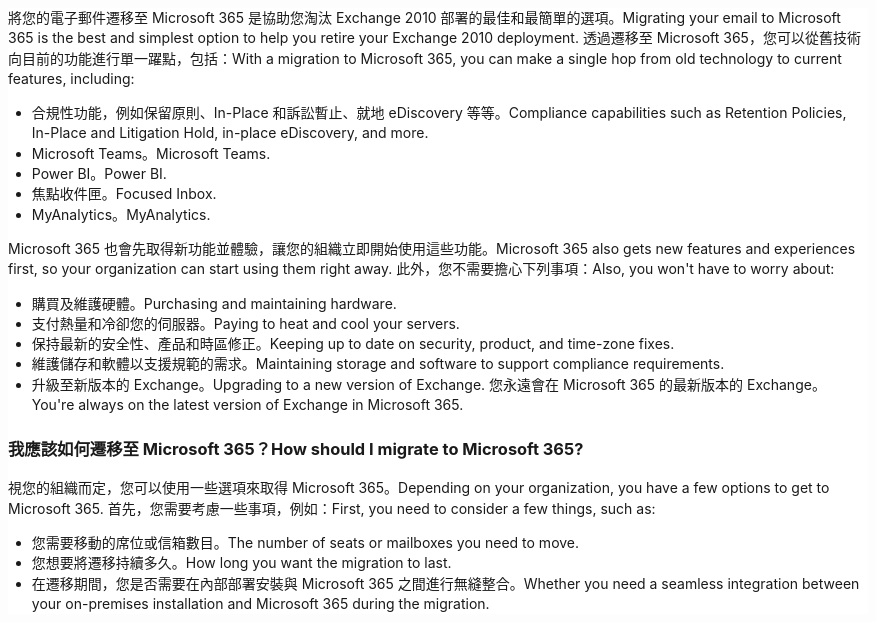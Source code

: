 <span data-ttu-id="a33d4-140">將您的電子郵件遷移至 Microsoft 365 是協助您淘汰 Exchange 2010 部署的最佳和最簡單的選項。</span><span class="sxs-lookup"><span data-stu-id="a33d4-140">Migrating your email to Microsoft 365 is the best and simplest option to help you retire your Exchange 2010 deployment.</span></span> <span data-ttu-id="a33d4-141">透過遷移至 Microsoft 365，您可以從舊技術向目前的功能進行單一躍點，包括：</span><span class="sxs-lookup"><span data-stu-id="a33d4-141">With a migration to Microsoft 365, you can make a single hop from old technology to current features, including:</span></span>

- <span data-ttu-id="a33d4-142">合規性功能，例如保留原則、In-Place 和訴訟暫止、就地 eDiscovery 等等。</span><span class="sxs-lookup"><span data-stu-id="a33d4-142">Compliance capabilities such as Retention Policies, In-Place and Litigation Hold, in-place eDiscovery, and more.</span></span>
- <span data-ttu-id="a33d4-143">Microsoft Teams。</span><span class="sxs-lookup"><span data-stu-id="a33d4-143">Microsoft Teams.</span></span>
- <span data-ttu-id="a33d4-144">Power BI。</span><span class="sxs-lookup"><span data-stu-id="a33d4-144">Power BI.</span></span>
- <span data-ttu-id="a33d4-145">焦點收件匣。</span><span class="sxs-lookup"><span data-stu-id="a33d4-145">Focused Inbox.</span></span>
- <span data-ttu-id="a33d4-146">MyAnalytics。</span><span class="sxs-lookup"><span data-stu-id="a33d4-146">MyAnalytics.</span></span>

<span data-ttu-id="a33d4-147">Microsoft 365 也會先取得新功能並體驗，讓您的組織立即開始使用這些功能。</span><span class="sxs-lookup"><span data-stu-id="a33d4-147">Microsoft 365 also gets new features and experiences first, so your organization can start using them right away.</span></span> <span data-ttu-id="a33d4-148">此外，您不需要擔心下列事項：</span><span class="sxs-lookup"><span data-stu-id="a33d4-148">Also, you won't have to worry about:</span></span>

- <span data-ttu-id="a33d4-149">購買及維護硬體。</span><span class="sxs-lookup"><span data-stu-id="a33d4-149">Purchasing and maintaining hardware.</span></span>
- <span data-ttu-id="a33d4-150">支付熱量和冷卻您的伺服器。</span><span class="sxs-lookup"><span data-stu-id="a33d4-150">Paying to heat and cool your servers.</span></span>
- <span data-ttu-id="a33d4-151">保持最新的安全性、產品和時區修正。</span><span class="sxs-lookup"><span data-stu-id="a33d4-151">Keeping up to date on security, product, and time-zone fixes.</span></span>
- <span data-ttu-id="a33d4-152">維護儲存和軟體以支援規範的需求。</span><span class="sxs-lookup"><span data-stu-id="a33d4-152">Maintaining storage and software to support compliance requirements.</span></span>
- <span data-ttu-id="a33d4-153">升級至新版本的 Exchange。</span><span class="sxs-lookup"><span data-stu-id="a33d4-153">Upgrading to a new version of Exchange.</span></span> <span data-ttu-id="a33d4-154">您永遠會在 Microsoft 365 的最新版本的 Exchange。</span><span class="sxs-lookup"><span data-stu-id="a33d4-154">You're always on the latest version of Exchange in Microsoft 365.</span></span>

### <a name="how-should-i-migrate-to-microsoft-365"></a><span data-ttu-id="a33d4-155">我應該如何遷移至 Microsoft 365？</span><span class="sxs-lookup"><span data-stu-id="a33d4-155">How should I migrate to Microsoft 365?</span></span>

<span data-ttu-id="a33d4-156">視您的組織而定，您可以使用一些選項來取得 Microsoft 365。</span><span class="sxs-lookup"><span data-stu-id="a33d4-156">Depending on your organization, you have a few options to get to Microsoft 365.</span></span> <span data-ttu-id="a33d4-157">首先，您需要考慮一些事項，例如：</span><span class="sxs-lookup"><span data-stu-id="a33d4-157">First, you need to consider a few things, such as:</span></span>
- <span data-ttu-id="a33d4-158">您需要移動的席位或信箱數目。</span><span class="sxs-lookup"><span data-stu-id="a33d4-158">The number of seats or mailboxes you need to move.</span></span>
- <span data-ttu-id="a33d4-159">您想要將遷移持續多久。</span><span class="sxs-lookup"><span data-stu-id="a33d4-159">How long you want the migration to last.</span></span>
- <span data-ttu-id="a33d4-160">在遷移期間，您是否需要在內部部署安裝與 Microsoft 365 之間進行無縫整合。</span><span class="sxs-lookup"><span data-stu-id="a33d4-160">Whether you need a seamless integration between your on-premises installation and Microsoft 365 during the migration.</span></span>
 